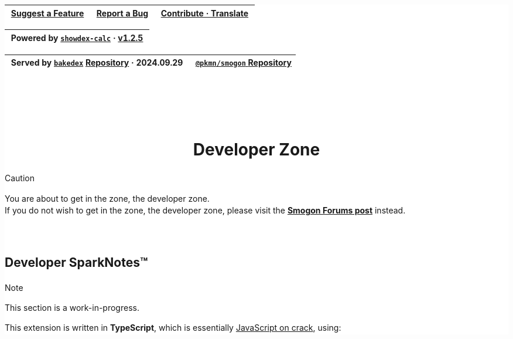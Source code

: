 <table align="center">
  <thead>
    <tr>
      <th>&nbsp;<a href="#issues">Suggest a Feature</a>&nbsp;</th>
      <th>&nbsp;<a href="#issues">Report a Bug</a>&nbsp;</th>
      <th>&nbsp;<a href="#--contributing">Contribute · Translate</a>&nbsp;</th>
    </tr>
  </thead>
</table>

<table align="center">
  <thead>
    <tr>
      <th>&nbsp;Powered by <a href="https://github.com/doshidak/showdex-calc"><code>showdex-calc</code></a> · <a href="https://github.com/doshidak/showdex-calc/releases/tag/v1.2.5">v1.2.5</a>&nbsp;</th>
    </tr>
  </thead>
</table>

<table align="center">
  <thead>
    <tr>
      <th>&nbsp;Served by <a href="https://github.com/doshidak/bakedex"><code>bakedex</code></a> <a href="https://bake.dex.tize.io">Repository</a> · 2024.09.29&nbsp;</th>
      <th>&nbsp;<a href="https://github.com/pkmn/smogon"><code>@pkmn/smogon</code> <a href="https://data.pkmn.cc">Repository</a></th>
    </tr>
  </thead>
</table>

<br>

<br>
<br>

<h1 align="center">
  Developer Zone
</h1>

> [!CAUTION]
> You are about to get in the zone, the developer zone.  
> If you do not wish to get in the zone, the developer zone, please visit the [**Smogon Forums post**](https://smogon.com/forums/threads/showdex-an-auto-updating-damage-calculator-built-into-showdown.3707265) instead.

<br>

## Developer SparkNotes™

> [!NOTE]
> This section is a work-in-progress.

This extension is written in **TypeScript**, which is essentially [JavaScript on crack](https://github.com/doshidak/showdex/blob/fb08da8ec3352c0efbb506551979e2073358783a/src/redux/factories/buildPresetQuery.ts#L98-L120), using:
